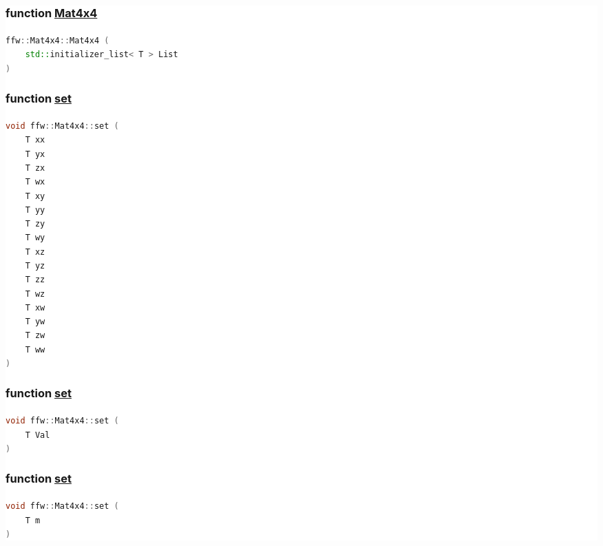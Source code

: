 

### function <a id="1af12e0fbae5826cc1e89a6197582520f8" href="#1af12e0fbae5826cc1e89a6197582520f8">Mat4x4</a>

```cpp
ffw::Mat4x4::Mat4x4 (
    std::initializer_list< T > List
)
```



### function <a id="1ad93df0edf1e4c23a56d199143e4b80a6" href="#1ad93df0edf1e4c23a56d199143e4b80a6">set</a>

```cpp
void ffw::Mat4x4::set (
    T xx
    T yx
    T zx
    T wx
    T xy
    T yy
    T zy
    T wy
    T xz
    T yz
    T zz
    T wz
    T xw
    T yw
    T zw
    T ww
)
```



### function <a id="1ab077c2bc263bd35b3d4c21561fe9bc0e" href="#1ab077c2bc263bd35b3d4c21561fe9bc0e">set</a>

```cpp
void ffw::Mat4x4::set (
    T Val
)
```



### function <a id="1a4844d20a4f7c99e822905bc981fef682" href="#1a4844d20a4f7c99e822905bc981fef682">set</a>

```cpp
void ffw::Mat4x4::set (
    T m
)
```
